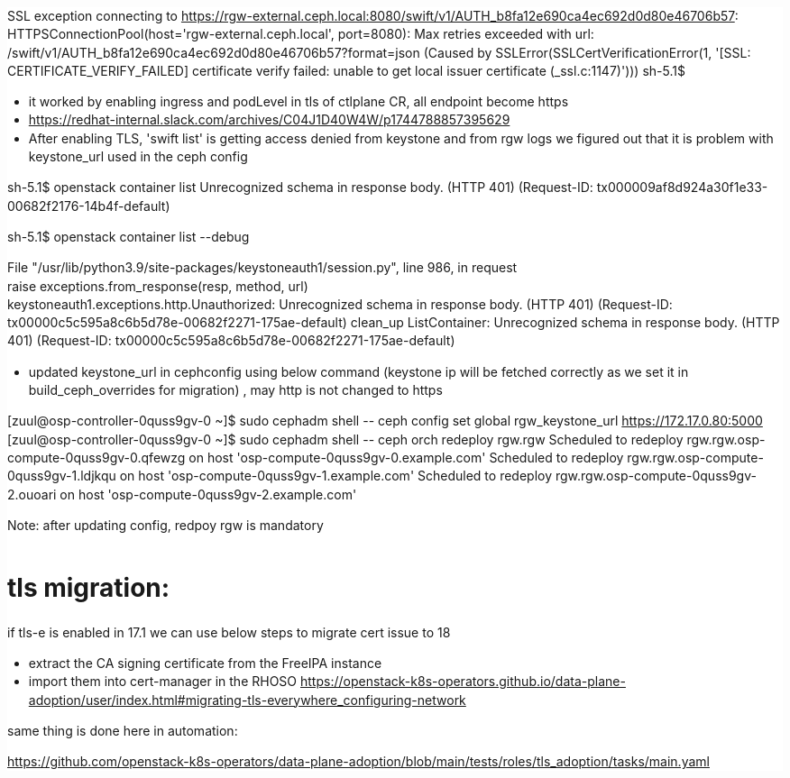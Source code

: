 SSL exception connecting to https://rgw-external.ceph.local:8080/swift/v1/AUTH_b8fa12e690ca4ec692d0d80e46706b57: HTTPSConnectionPool(host='rgw-external.ceph.local', port=8080): Max retries exceeded with url: /swift/v1/AUTH_b8fa12e690ca4ec692d0d80e46706b57?format=json (Caused by SSLError(SSLCertVerificationError(1, '[SSL: CERTIFICATE_VERIFY_FAILED] certificate verify failed: unable to get local issuer certificate (_ssl.c:1147)')))
sh-5.1$ 


  - it worked by enabling ingress and podLevel in tls of ctlplane CR, all endpoint become https
  - https://redhat-internal.slack.com/archives/C04J1D40W4W/p1744788857395629
  - After enabling TLS, 'swift list' is getting access denied from keystone and from rgw logs we figured out that it is problem with keystone_url used in the ceph config

sh-5.1$ openstack container list
Unrecognized schema in response body. (HTTP 401) (Request-ID: tx000009af8d924a30f1e33-00682f2176-14b4f-default)

sh-5.1$ openstack container list --debug

  File "/usr/lib/python3.9/site-packages/keystoneauth1/session.py", line 986, in request                                                                                                                                                      
    raise exceptions.from_response(resp, method, url)                                                                                                                                                                                         
keystoneauth1.exceptions.http.Unauthorized: Unrecognized schema in response body. (HTTP 401) (Request-ID: tx00000c5c595a8c6b5d78e-00682f2271-175ae-default)                                                                                   clean_up ListContainer: Unrecognized schema in response body. (HTTP 401) (Request-ID: tx00000c5c595a8c6b5d78e-00682f2271-175ae-default)        

  - updated keystone_url in cephconfig using below command (keystone ip will be fetched correctly as we set it in build_ceph_overrides for migration) , may http is not changed to https

[zuul@osp-controller-0quss9gv-0 ~]$ sudo cephadm shell -- ceph config set global rgw_keystone_url https://172.17.0.80:5000
[zuul@osp-controller-0quss9gv-0 ~]$ sudo cephadm shell -- ceph orch redeploy rgw.rgw
Scheduled to redeploy rgw.rgw.osp-compute-0quss9gv-0.qfewzg on host 'osp-compute-0quss9gv-0.example.com'
Scheduled to redeploy rgw.rgw.osp-compute-0quss9gv-1.ldjkqu on host 'osp-compute-0quss9gv-1.example.com'
Scheduled to redeploy rgw.rgw.osp-compute-0quss9gv-2.ouoari on host 'osp-compute-0quss9gv-2.example.com' 

Note: after updating config, redpoy rgw is mandatory


# tls migration:

if tls-e is enabled in 17.1 we can use below steps to migrate cert issue to 18

- extract the CA signing certificate from the FreeIPA instance
- import them into cert-manager in the RHOSO
https://openstack-k8s-operators.github.io/data-plane-adoption/user/index.html#migrating-tls-everywhere_configuring-network



same thing is done here in automation:

https://github.com/openstack-k8s-operators/data-plane-adoption/blob/main/tests/roles/tls_adoption/tasks/main.yaml
